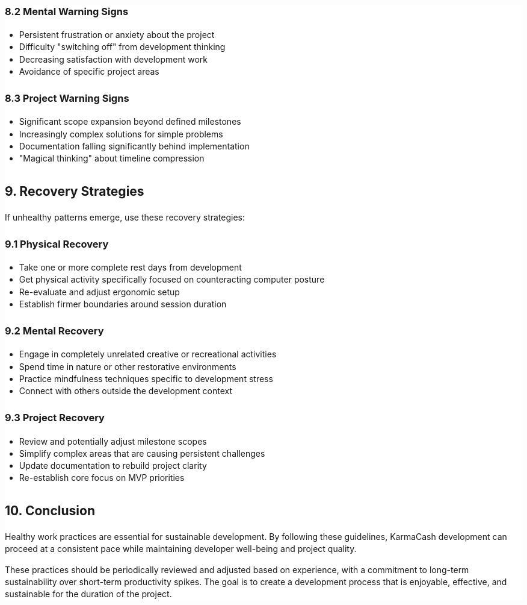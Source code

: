 ### 8.2 Mental Warning Signs
- Persistent frustration or anxiety about the project
- Difficulty "switching off" from development thinking
- Decreasing satisfaction with development work
- Avoidance of specific project areas

### 8.3 Project Warning Signs
- Significant scope expansion beyond defined milestones
- Increasingly complex solutions for simple problems
- Documentation falling significantly behind implementation
- "Magical thinking" about timeline compression

## 9. Recovery Strategies

If unhealthy patterns emerge, use these recovery strategies:

### 9.1 Physical Recovery
- Take one or more complete rest days from development
- Get physical activity specifically focused on counteracting computer posture
- Re-evaluate and adjust ergonomic setup
- Establish firmer boundaries around session duration

### 9.2 Mental Recovery
- Engage in completely unrelated creative or recreational activities
- Spend time in nature or other restorative environments
- Practice mindfulness techniques specific to development stress
- Connect with others outside the development context

### 9.3 Project Recovery
- Review and potentially adjust milestone scopes
- Simplify complex areas that are causing persistent challenges
- Update documentation to rebuild project clarity
- Re-establish core focus on MVP priorities

## 10. Conclusion

Healthy work practices are essential for sustainable development. By following these guidelines, KarmaCash development can proceed at a consistent pace while maintaining developer well-being and project quality.

These practices should be periodically reviewed and adjusted based on experience, with a commitment to long-term sustainability over short-term productivity spikes. The goal is to create a development process that is enjoyable, effective, and sustainable for the duration of the project.
